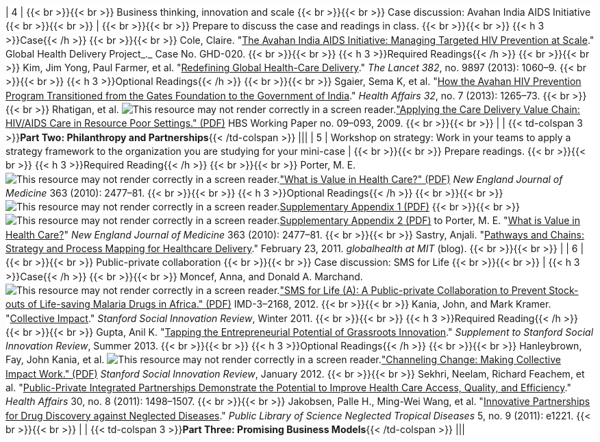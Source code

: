 | 4 |  {{< br >}}{{< br >}} Business thinking, innovation and scale {{< br >}}{{< br >}} Case discussion: Avahan India AIDS Initiative {{< br >}}{{< br >}}  |  {{< br >}}{{< br >}} Prepare to discuss the case and readings in class. {{< br >}}{{< br >}} {{< h 3 >}}Case{{< /h >}} {{< br >}}{{< br >}} Cole, Claire. "[The Avahan India AIDS Initiative: Managing Targeted HIV Prevention at Scale](https://www.globalhealthdelivery.org/case-collection/case-studies/asia-and-middle-east/the-avahan-india-aids-initiative-managing-targeted)." Global Health Delivery Project_._ Case No. GHD-020. {{< br >}}{{< br >}} {{< h 3 >}}Required Readings{{< /h >}} {{< br >}}{{< br >}} Kim, Jim Yong, Paul Farmer, et al. "[Redefining Global Health-Care Delivery](http://dx.doi.org/10.1016/S0140-6736(13)61047-8 )." _The Lancet 382_, no. 9897 (2013): 1060–9. {{< br >}}{{< br >}} {{< h 3 >}}Optional Readings{{< /h >}} {{< br >}}{{< br >}} Sgaier, Sema K, et al. "[How the Avahan HIV Prevention Program Transitioned from the Gates Foundation to the Government of India](https://www.healthaffairs.org/doi/10.1377/hlthaff.2012.0646)." _Health Affairs 32_, no. 7 (2013): 1265–73. {{< br >}}{{< br >}} Rhatigan, et al. ![This resource may not render correctly in a screen reader.](/images/inacessible.gif)["Applying the Care Delivery Value Chain: HIV/AIDS Care in Resource Poor Settings." (PDF)](http://www.hbs.edu/faculty/Publication%20Files/09-093.pdf) HBS Working Paper no. 09–093, 2009. {{< br >}}{{< br >}}  |
| {{< td-colspan 3 >}}**Part Two: Philanthropy and Partnerships**{{< /td-colspan >}} |||
| 5 | Workshop on strategy: Work in your teams to apply a strategy framework to the organization you are studying for your mini-case |  {{< br >}}{{< br >}} Prepare readings. {{< br >}}{{< br >}} {{< h 3 >}}Required Reading{{< /h >}} {{< br >}}{{< br >}} Porter, M. E. ![This resource may not render correctly in a screen reader.](/images/inacessible.gif)["What is Value in Health Care?" (PDF)](http://www.nejm.org/doi/pdf/10.1056/NEJMp1011024) _New England Journal of Medicine_ 363 (2010): 2477–81. {{< br >}}{{< br >}} {{< h 3 >}}Optional Readings{{< /h >}} {{< br >}}{{< br >}} ![This resource may not render correctly in a screen reader.](/images/inacessible.gif)[Supplementary Appendix 1 (PDF)](http://www.nejm.org/doi/suppl/10.1056/NEJMp1011024/suppl_file/nejmp1011024_appendix1.pdf) {{< br >}}{{< br >}} ![This resource may not render correctly in a screen reader.](/images/inacessible.gif)[Supplementary Appendix 2 (PDF)](http://www.nejm.org/doi/suppl/10.1056/NEJMp1011024/suppl_file/nejmp1011024_appendix2.pdf) to Porter, M. E. "[What is Value in Health Care?](http://www.nejm.org/doi/full/10.1056/NEJMp1011024)" _New England Journal of Medicine_ 363 (2010): 2477–81. {{< br >}}{{< br >}} Sastry, Anjali. "[Pathways and Chains: Strategy and Process Mapping for Healthcare Delivery](http://globalhealth.mit.edu/value-chain/ )." February 23, 2011. _globalhealth at MIT_ (blog). {{< br >}}{{< br >}}  |
| 6 |  {{< br >}}{{< br >}} Public-private collaboration {{< br >}}{{< br >}} Case discussion: SMS for Life {{< br >}}{{< br >}}  | {{< h 3 >}}Case{{< /h >}} {{< br >}}{{< br >}} Moncef, Anna, and Donald A. Marchand. ![This resource may not render correctly in a screen reader.](/images/inacessible.gif)["SMS for Life (A): A Public-private Collaboration to Prevent Stock-outs of Life-saving Malaria Drugs in Africa." (PDF)](http://malaria.novartis.com/downloads/case-studies/imd-sms-for-life-a.pdf) IMD-3–2168, 2012. {{< br >}}{{< br >}} Kania, John, and Mark Kramer. "[Collective Impact](http://www.ssireview.org/articles/entry/collective_impact )." _Stanford Social Innovation Review_, Winter 2011. {{< br >}}{{< br >}} {{< h 3 >}}Required Reading{{< /h >}} {{< br >}}{{< br >}} Gupta, Anil K. "[Tapping the Entrepreneurial Potential of Grassroots Innovation](http://www.ssireview.org/articles/entry/tapping_the_entrepreneurial_potential_of_grassroots_innovation )." _Supplement to Stanford Social Innovation Review_, Summer 2013. {{< br >}}{{< br >}} {{< h 3 >}}Optional Readings{{< /h >}} {{< br >}}{{< br >}} Hanleybrown, Fay, John Kania, et al. ![This resource may not render correctly in a screen reader.](/images/inacessible.gif)["Channeling Change: Making Collective Impact Work." (PDF)](http://www.ssireview.org/pdf/Channeling_Change_PDF.pdf) _Stanford Social Innovation Review_, January 2012. {{< br >}}{{< br >}} Sekhri, Neelam, Richard Feachem, et al. "[Public-Private Integrated Partnerships Demonstrate the Potential to Improve Health Care Access, Quality, and Efficiency](http://dx.doi.org/10.1377/hlthaff.2010.0461)." _Health Affairs_ 30, no. 8 (2011): 1498–1507. {{< br >}}{{< br >}} Jakobsen, Palle H., Ming-Wei Wang, et al. "[Innovative Partnerships for Drug Discovery against Neglected Diseases](http://dx.doi.org/10.1371/journal.pntd.0001221)." _Public Library of Science Neglected Tropical Diseases_ 5, no. 9 (2011): e1221. {{< br >}}{{< br >}}  |
| {{< td-colspan 3 >}}**Part Three: Promising Business Models**{{< /td-colspan >}} |||